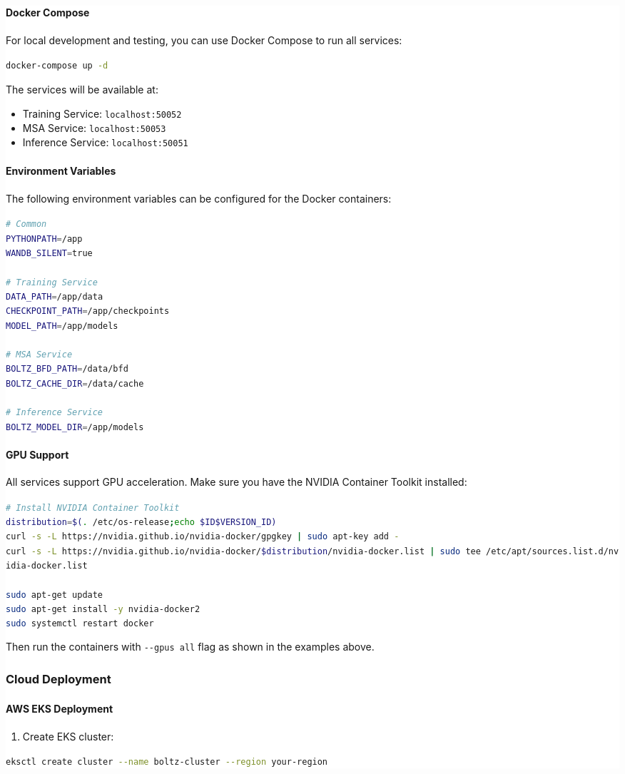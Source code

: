 #### Docker Compose
For local development and testing, you can use Docker Compose to run all services:

```bash
docker-compose up -d
```

The services will be available at:
- Training Service: `localhost:50052`
- MSA Service: `localhost:50053`
- Inference Service: `localhost:50051`

#### Environment Variables

The following environment variables can be configured for the Docker containers:

```bash
# Common
PYTHONPATH=/app
WANDB_SILENT=true

# Training Service
DATA_PATH=/app/data
CHECKPOINT_PATH=/app/checkpoints
MODEL_PATH=/app/models

# MSA Service
BOLTZ_BFD_PATH=/data/bfd
BOLTZ_CACHE_DIR=/data/cache

# Inference Service
BOLTZ_MODEL_DIR=/app/models
```

#### GPU Support

All services support GPU acceleration. Make sure you have the NVIDIA Container Toolkit installed:
```bash
# Install NVIDIA Container Toolkit
distribution=$(. /etc/os-release;echo $ID$VERSION_ID)
curl -s -L https://nvidia.github.io/nvidia-docker/gpgkey | sudo apt-key add -
curl -s -L https://nvidia.github.io/nvidia-docker/$distribution/nvidia-docker.list | sudo tee /etc/apt/sources.list.d/nvidia-docker.list

sudo apt-get update
sudo apt-get install -y nvidia-docker2
sudo systemctl restart docker
```

Then run the containers with `--gpus all` flag as shown in the examples above.

### Cloud Deployment

#### AWS EKS Deployment
1. Create EKS cluster:
```bash
eksctl create cluster --name boltz-cluster --region your-region
```
